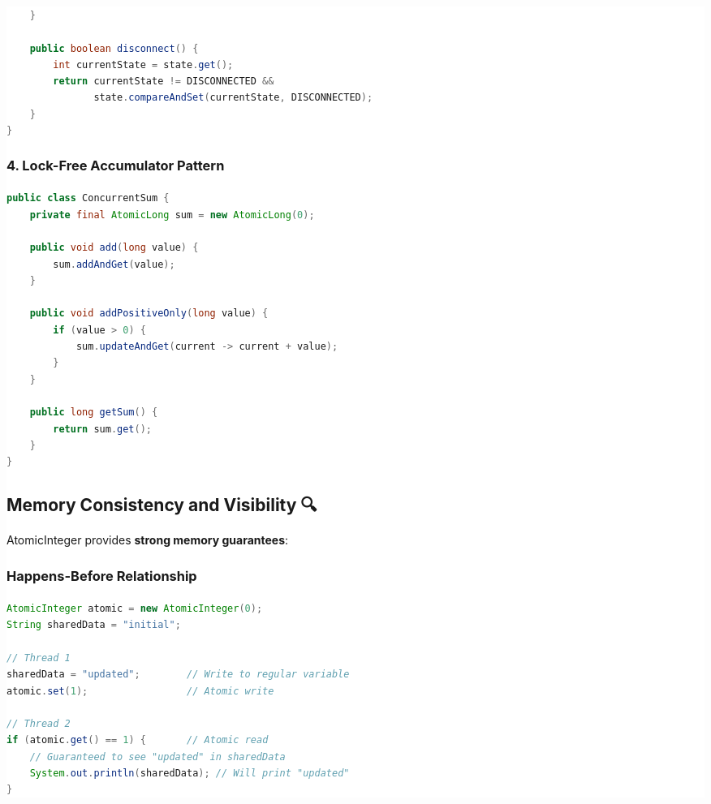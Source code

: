 ```java
    }
    
    public boolean disconnect() {
        int currentState = state.get();
        return currentState != DISCONNECTED && 
               state.compareAndSet(currentState, DISCONNECTED);
    }
}
```

### 4. Lock-Free Accumulator Pattern
```java
public class ConcurrentSum {
    private final AtomicLong sum = new AtomicLong(0);
    
    public void add(long value) {
        sum.addAndGet(value);
    }
    
    public void addPositiveOnly(long value) {
        if (value > 0) {
            sum.updateAndGet(current -> current + value);
        }
    }
    
    public long getSum() {
        return sum.get();
    }
}
```

## Memory Consistency and Visibility 🔍

AtomicInteger provides **strong memory guarantees**:

### Happens-Before Relationship
```java
AtomicInteger atomic = new AtomicInteger(0);
String sharedData = "initial";

// Thread 1
sharedData = "updated";        // Write to regular variable
atomic.set(1);                 // Atomic write

// Thread 2  
if (atomic.get() == 1) {       // Atomic read
    // Guaranteed to see "updated" in sharedData
    System.out.println(sharedData); // Will print "updated"
}
```
